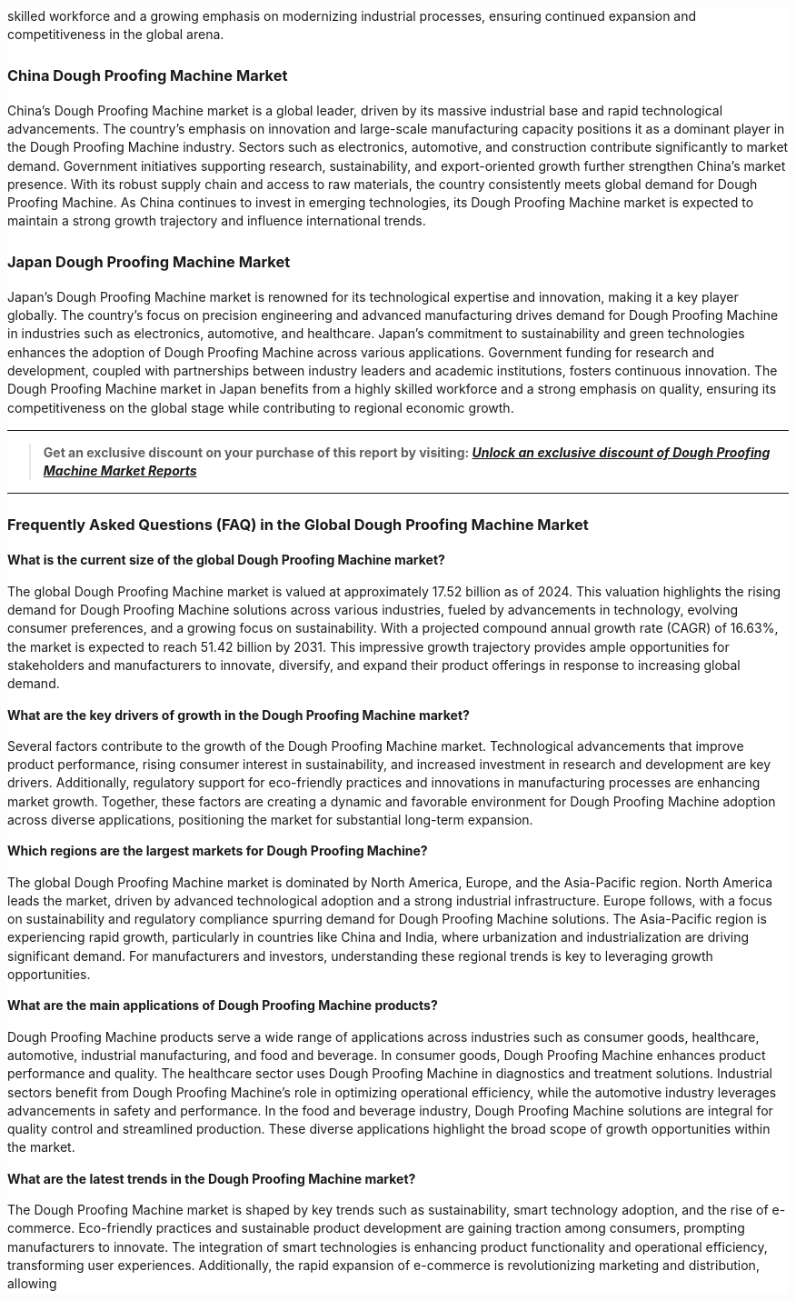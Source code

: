 skilled workforce and a growing emphasis on modernizing industrial processes, ensuring continued expansion and competitiveness in the global arena.</p><h3>China Dough Proofing Machine Market</h3><p>China&rsquo;s Dough Proofing Machine market is a global leader, driven by its massive industrial base and rapid technological advancements. The country&rsquo;s emphasis on innovation and large-scale manufacturing capacity positions it as a dominant player in the Dough Proofing Machine industry. Sectors such as electronics, automotive, and construction contribute significantly to market demand. Government initiatives supporting research, sustainability, and export-oriented growth further strengthen China&rsquo;s market presence. With its robust supply chain and access to raw materials, the country consistently meets global demand for Dough Proofing Machine. As China continues to invest in emerging technologies, its Dough Proofing Machine market is expected to maintain a strong growth trajectory and influence international trends.</p><h3>Japan Dough Proofing Machine Market</h3><p>Japan&rsquo;s Dough Proofing Machine market is renowned for its technological expertise and innovation, making it a key player globally. The country&rsquo;s focus on precision engineering and advanced manufacturing drives demand for Dough Proofing Machine in industries such as electronics, automotive, and healthcare. Japan&rsquo;s commitment to sustainability and green technologies enhances the adoption of Dough Proofing Machine across various applications. Government funding for research and development, coupled with partnerships between industry leaders and academic institutions, fosters continuous innovation. The Dough Proofing Machine market in Japan benefits from a highly skilled workforce and a strong emphasis on quality, ensuring its competitiveness on the global stage while contributing to regional economic growth.</p><hr /><blockquote><p><strong>Get an exclusive discount on your purchase of this report by visiting: <em><a href="://marketresearchpulse.com/ask-for-discount/52269?utm_source=Github&amp;utm_medium=022">Unlock an exclusive discount of Dough Proofing Machine Market Reports</a></em>&nbsp;</strong></p></blockquote><hr /><h3>Frequently Asked Questions (FAQ) in the Global Dough Proofing Machine Market</h3><p><strong>What is the current size of the global Dough Proofing Machine market?</strong></p><p>The global Dough Proofing Machine market is valued at approximately 17.52 billion as of 2024. This valuation highlights the rising demand for Dough Proofing Machine solutions across various industries, fueled by advancements in technology, evolving consumer preferences, and a growing focus on sustainability. With a projected compound annual growth rate (CAGR) of 16.63%, the market is expected to reach 51.42 billion by 2031. This impressive growth trajectory provides ample opportunities for stakeholders and manufacturers to innovate, diversify, and expand their product offerings in response to increasing global demand.</p><p><strong>What are the key drivers of growth in the Dough Proofing Machine market?</strong></p><p>Several factors contribute to the growth of the Dough Proofing Machine market. Technological advancements that improve product performance, rising consumer interest in sustainability, and increased investment in research and development are key drivers. Additionally, regulatory support for eco-friendly practices and innovations in manufacturing processes are enhancing market growth. Together, these factors are creating a dynamic and favorable environment for Dough Proofing Machine adoption across diverse applications, positioning the market for substantial long-term expansion.</p><p><strong>Which regions are the largest markets for Dough Proofing Machine?</strong></p><p>The global Dough Proofing Machine market is dominated by North America, Europe, and the Asia-Pacific region. North America leads the market, driven by advanced technological adoption and a strong industrial infrastructure. Europe follows, with a focus on sustainability and regulatory compliance spurring demand for Dough Proofing Machine solutions. The Asia-Pacific region is experiencing rapid growth, particularly in countries like China and India, where urbanization and industrialization are driving significant demand. For manufacturers and investors, understanding these regional trends is key to leveraging growth opportunities.</p><p><strong>What are the main applications of Dough Proofing Machine products?</strong></p><p>Dough Proofing Machine products serve a wide range of applications across industries such as consumer goods, healthcare, automotive, industrial manufacturing, and food and beverage. In consumer goods, Dough Proofing Machine enhances product performance and quality. The healthcare sector uses Dough Proofing Machine in diagnostics and treatment solutions. Industrial sectors benefit from Dough Proofing Machine&rsquo;s role in optimizing operational efficiency, while the automotive industry leverages advancements in safety and performance. In the food and beverage industry, Dough Proofing Machine solutions are integral for quality control and streamlined production. These diverse applications highlight the broad scope of growth opportunities within the market.</p><p><strong>What are the latest trends in the Dough Proofing Machine market?</strong></p><p>The Dough Proofing Machine market is shaped by key trends such as sustainability, smart technology adoption, and the rise of e-commerce. Eco-friendly practices and sustainable product development are gaining traction among consumers, prompting manufacturers to innovate. The integration of smart technologies is enhancing product functionality and operational efficiency, transforming user experiences. Additionally, the rapid expansion of e-commerce is revolutionizing marketing and distribution, allowing